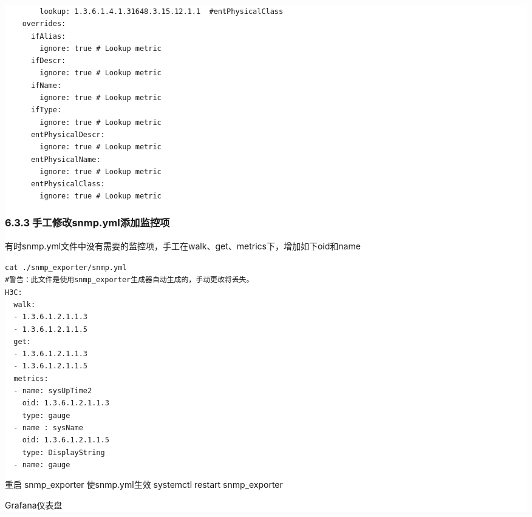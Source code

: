 ```
        lookup: 1.3.6.1.4.1.31648.3.15.12.1.1  #entPhysicalClass
    overrides:
      ifAlias:
        ignore: true # Lookup metric
      ifDescr:
        ignore: true # Lookup metric
      ifName:
        ignore: true # Lookup metric
      ifType:
        ignore: true # Lookup metric
      entPhysicalDescr:
        ignore: true # Lookup metric
      entPhysicalName:
        ignore: true # Lookup metric
      entPhysicalClass:
        ignore: true # Lookup metric
```

### 6.3.3 手工修改snmp.yml添加监控项

有时snmp.yml文件中没有需要的监控项，手工在walk、get、metrics下，增加如下oid和name

```
cat ./snmp_exporter/snmp.yml
#警告：此文件是使用snmp_exporter生成器自动生成的，手动更改将丢失。
H3C:
  walk:
  - 1.3.6.1.2.1.1.3
  - 1.3.6.1.2.1.1.5
  get:
  - 1.3.6.1.2.1.1.3
  - 1.3.6.1.2.1.1.5
  metrics:
  - name: sysUpTime2
    oid: 1.3.6.1.2.1.1.3
    type: gauge
  - name : sysName
    oid: 1.3.6.1.2.1.1.5
    type: DisplayString
  - name: gauge
```

重启 snmp_exporter 使snmp.yml生效
systemctl restart snmp_exporter

Grafana仪表盘
